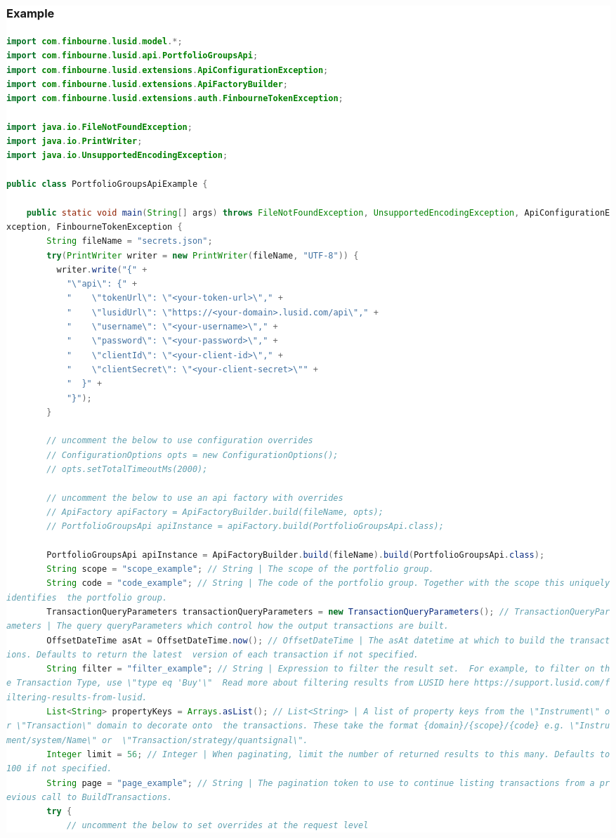### Example

```java
import com.finbourne.lusid.model.*;
import com.finbourne.lusid.api.PortfolioGroupsApi;
import com.finbourne.lusid.extensions.ApiConfigurationException;
import com.finbourne.lusid.extensions.ApiFactoryBuilder;
import com.finbourne.lusid.extensions.auth.FinbourneTokenException;

import java.io.FileNotFoundException;
import java.io.PrintWriter;
import java.io.UnsupportedEncodingException;

public class PortfolioGroupsApiExample {

    public static void main(String[] args) throws FileNotFoundException, UnsupportedEncodingException, ApiConfigurationException, FinbourneTokenException {
        String fileName = "secrets.json";
        try(PrintWriter writer = new PrintWriter(fileName, "UTF-8")) {
          writer.write("{" +
            "\"api\": {" +
            "    \"tokenUrl\": \"<your-token-url>\"," +
            "    \"lusidUrl\": \"https://<your-domain>.lusid.com/api\"," +
            "    \"username\": \"<your-username>\"," +
            "    \"password\": \"<your-password>\"," +
            "    \"clientId\": \"<your-client-id>\"," +
            "    \"clientSecret\": \"<your-client-secret>\"" +
            "  }" +
            "}");
        }

        // uncomment the below to use configuration overrides
        // ConfigurationOptions opts = new ConfigurationOptions();
        // opts.setTotalTimeoutMs(2000);
        
        // uncomment the below to use an api factory with overrides
        // ApiFactory apiFactory = ApiFactoryBuilder.build(fileName, opts);
        // PortfolioGroupsApi apiInstance = apiFactory.build(PortfolioGroupsApi.class);

        PortfolioGroupsApi apiInstance = ApiFactoryBuilder.build(fileName).build(PortfolioGroupsApi.class);
        String scope = "scope_example"; // String | The scope of the portfolio group.
        String code = "code_example"; // String | The code of the portfolio group. Together with the scope this uniquely identifies  the portfolio group.
        TransactionQueryParameters transactionQueryParameters = new TransactionQueryParameters(); // TransactionQueryParameters | The query queryParameters which control how the output transactions are built.
        OffsetDateTime asAt = OffsetDateTime.now(); // OffsetDateTime | The asAt datetime at which to build the transactions. Defaults to return the latest  version of each transaction if not specified.
        String filter = "filter_example"; // String | Expression to filter the result set.  For example, to filter on the Transaction Type, use \"type eq 'Buy'\"  Read more about filtering results from LUSID here https://support.lusid.com/filtering-results-from-lusid.
        List<String> propertyKeys = Arrays.asList(); // List<String> | A list of property keys from the \"Instrument\" or \"Transaction\" domain to decorate onto  the transactions. These take the format {domain}/{scope}/{code} e.g. \"Instrument/system/Name\" or  \"Transaction/strategy/quantsignal\".
        Integer limit = 56; // Integer | When paginating, limit the number of returned results to this many. Defaults to 100 if not specified.
        String page = "page_example"; // String | The pagination token to use to continue listing transactions from a previous call to BuildTransactions.
        try {
            // uncomment the below to set overrides at the request level
```